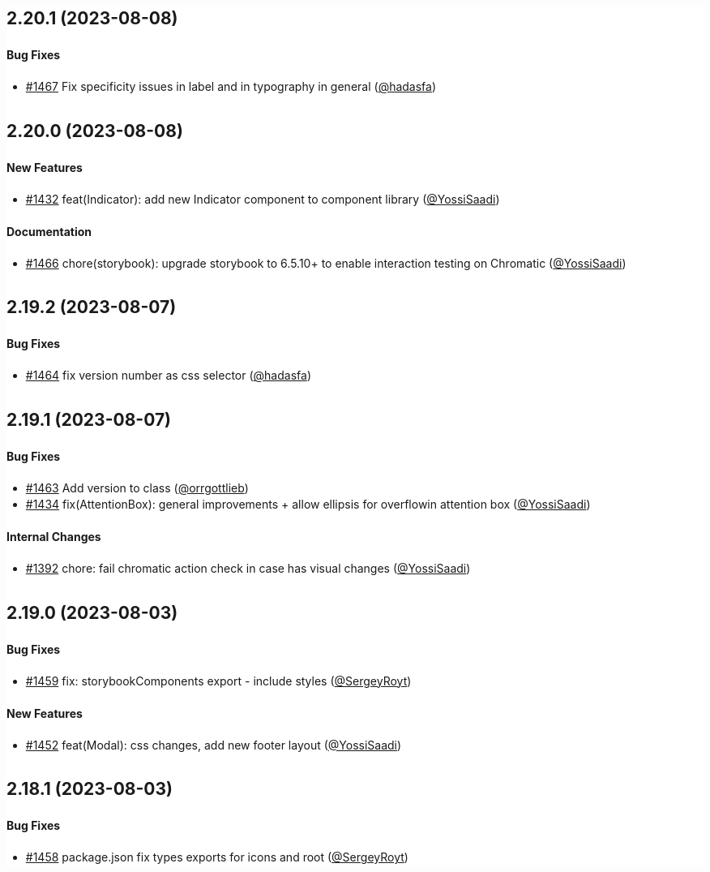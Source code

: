 ## 2.20.1 (2023-08-08)

#### Bug Fixes
* [#1467](https://github.com/maxui-org/core/pull/1467) Fix specificity issues in label and in typography in general ([@hadasfa](https://github.com/hadasfa))

## 2.20.0 (2023-08-08)

#### New Features
* [#1432](https://github.com/maxui-org/core/pull/1432) feat(Indicator): add new Indicator component to component library ([@YossiSaadi](https://github.com/YossiSaadi))

#### Documentation
* [#1466](https://github.com/maxui-org/core/pull/1466) chore(storybook): upgrade storybook to 6.5.10+ to enable interaction testing on Chromatic ([@YossiSaadi](https://github.com/YossiSaadi))

## 2.19.2 (2023-08-07)

#### Bug Fixes
* [#1464](https://github.com/maxui-org/core/pull/1464) fix version number as css selector ([@hadasfa](https://github.com/hadasfa))

## 2.19.1 (2023-08-07)

#### Bug Fixes
* [#1463](https://github.com/maxui-org/core/pull/1463) Add version to class ([@orrgottlieb](https://github.com/orrgottlieb))
* [#1434](https://github.com/maxui-org/core/pull/1434) fix(AttentionBox): general improvements + allow ellipsis for overflowin attention box ([@YossiSaadi](https://github.com/YossiSaadi))

#### Internal Changes
* [#1392](https://github.com/maxui-org/core/pull/1392) chore: fail chromatic action check in case has visual changes ([@YossiSaadi](https://github.com/YossiSaadi))

## 2.19.0 (2023-08-03)

#### Bug Fixes
* [#1459](https://github.com/maxui-org/core/pull/1459) fix: storybookComponents export - include styles ([@SergeyRoyt](https://github.com/SergeyRoyt))

#### New Features
* [#1452](https://github.com/maxui-org/core/pull/1452) feat(Modal): css changes, add new footer layout ([@YossiSaadi](https://github.com/YossiSaadi))

## 2.18.1 (2023-08-03)

#### Bug Fixes
* [#1458](https://github.com/maxui-org/core/pull/1458) package.json fix types exports for icons and root ([@SergeyRoyt](https://github.com/SergeyRoyt))

